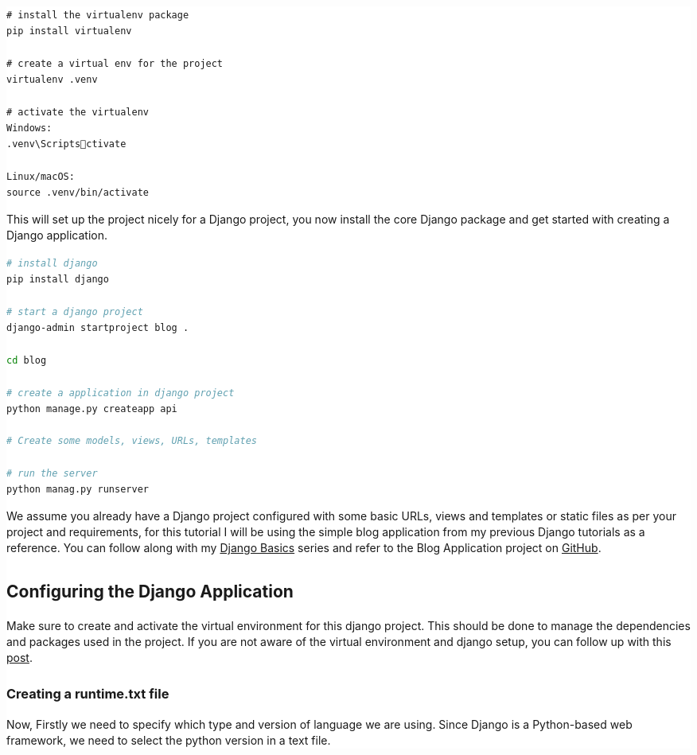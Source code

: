 ```
# install the virtualenv package
pip install virtualenv

# create a virtual env for the project
virtualenv .venv

# activate the virtualenv
Windows:
.venv\Scriptsctivate

Linux/macOS:
source .venv/bin/activate
```

This will set up the project nicely for a Django project, you now install the core Django package and get started with creating a Django application.


```bash
# install django
pip install django

# start a django project
django-admin startproject blog .

cd blog

# create a application in django project
python manage.py createapp api

# Create some models, views, URLs, templates

# run the server
python manag.py runserver
```

We assume you already have a Django project configured with some basic URLs, views and templates or static files as per your project and requirements, for this tutorial I will be using the simple blog application from my previous Django tutorials as a reference. You can follow along with my [Django Basics](https://techstructiveblog.hashnode.dev/series/django-basics) series and refer to the Blog Application project on [GitHub](https://github.com/Mr-Destructive/django-blog).

## Configuring the Django Application

Make sure to create and activate the virtual environment for this django project. This should be done to manage the dependencies and packages used in the project. If you are not aware of the virtual environment and django setup, you can follow up with this [post](https://mr-destructive.github.io/techstructive-blog/django-setup-script/).

### Creating a runtime.txt file

Now, Firstly we need to specify which type and version of language we are using. Since Django is a Python-based web framework, we need to select the python version in a text file.
